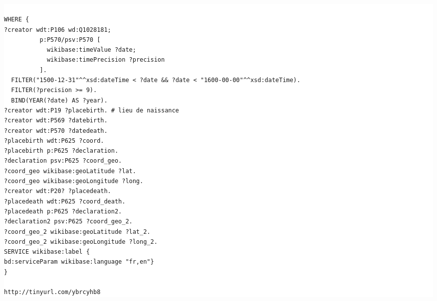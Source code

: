 ````sparql

WHERE {
?creator wdt:P106 wd:Q1028181;
          p:P570/psv:P570 [
            wikibase:timeValue ?date;
            wikibase:timePrecision ?precision
          ].
  FILTER("1500-12-31"^^xsd:dateTime < ?date && ?date < "1600-00-00"^^xsd:dateTime).
  FILTER(?precision >= 9).
  BIND(YEAR(?date) AS ?year).
?creator wdt:P19 ?placebirth. # lieu de naissance 
?creator wdt:P569 ?datebirth.
?creator wdt:P570 ?datedeath. 
?placebirth wdt:P625 ?coord.
?placebirth p:P625 ?declaration.
?declaration psv:P625 ?coord_geo.
?coord_geo wikibase:geoLatitude ?lat.
?coord_geo wikibase:geoLongitude ?long.
?creator wdt:P20? ?placedeath. 
?placedeath wdt:P625 ?coord_death.
?placedeath p:P625 ?declaration2.
?declaration2 psv:P625 ?coord_geo_2.
?coord_geo_2 wikibase:geoLatitude ?lat_2.
?coord_geo_2 wikibase:geoLongitude ?long_2.
SERVICE wikibase:label { 
bd:serviceParam wikibase:language "fr,en"}
}

http://tinyurl.com/ybrcyhb8
````
